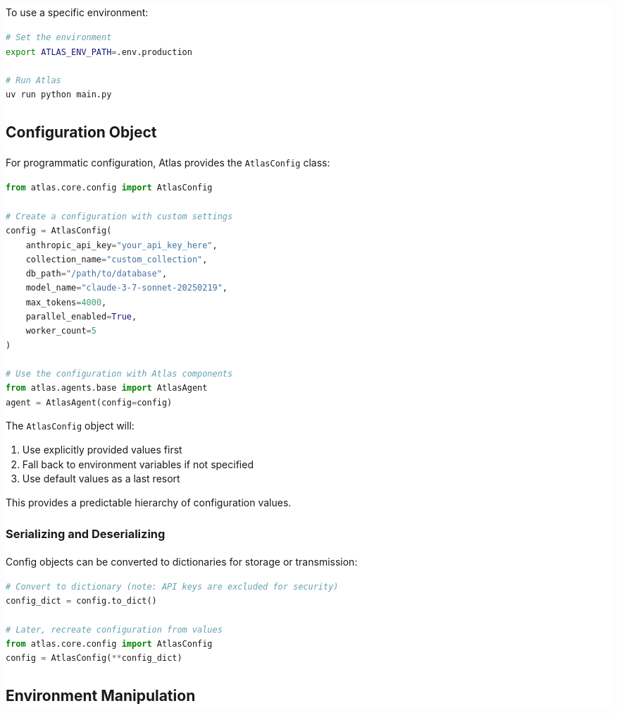To use a specific environment:

```bash
# Set the environment
export ATLAS_ENV_PATH=.env.production

# Run Atlas
uv run python main.py
```

## Configuration Object

For programmatic configuration, Atlas provides the `AtlasConfig` class:

```python
from atlas.core.config import AtlasConfig

# Create a configuration with custom settings
config = AtlasConfig(
    anthropic_api_key="your_api_key_here",
    collection_name="custom_collection",
    db_path="/path/to/database",
    model_name="claude-3-7-sonnet-20250219",
    max_tokens=4000,
    parallel_enabled=True,
    worker_count=5
)

# Use the configuration with Atlas components
from atlas.agents.base import AtlasAgent
agent = AtlasAgent(config=config)
```

The `AtlasConfig` object will:

1. Use explicitly provided values first
2. Fall back to environment variables if not specified
3. Use default values as a last resort

This provides a predictable hierarchy of configuration values.

### Serializing and Deserializing

Config objects can be converted to dictionaries for storage or transmission:

```python
# Convert to dictionary (note: API keys are excluded for security)
config_dict = config.to_dict()

# Later, recreate configuration from values
from atlas.core.config import AtlasConfig
config = AtlasConfig(**config_dict)
```

## Environment Manipulation
